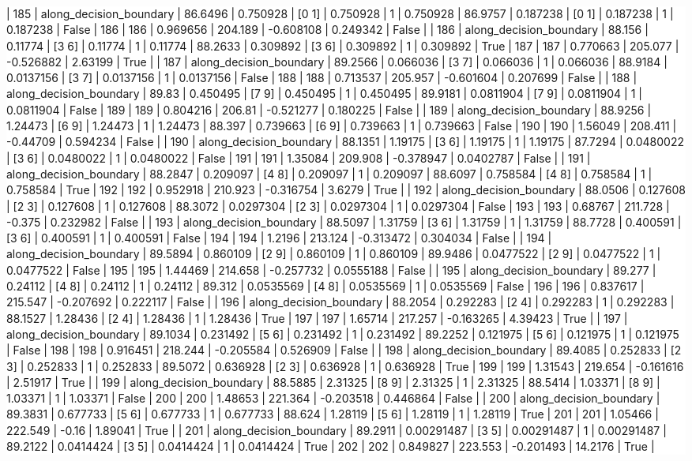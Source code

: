 | 185 | along_decision_boundary |     86.6496 | 0.750928    | [0 1]    |   0.750928    |      1 | 0.750928    |      86.9757 | 0.187238    | [0 1]     |    0.187238    |       1 | 0.187238    | False     |    186 |             186 |                0.969656 |              204.189   | -0.608108   |      0.249342    | False           |
| 186 | along_decision_boundary |     88.156  | 0.11774     | [3 6]    |   0.11774     |      1 | 0.11774     |      88.2633 | 0.309892    | [3 6]     |    0.309892    |       1 | 0.309892    | True      |    187 |             187 |                0.770663 |              205.077   | -0.526882   |      2.63199     | True            |
| 187 | along_decision_boundary |     89.2566 | 0.066036    | [3 7]    |   0.066036    |      1 | 0.066036    |      88.9184 | 0.0137156   | [3 7]     |    0.0137156   |       1 | 0.0137156   | False     |    188 |             188 |                0.713537 |              205.957   | -0.601604   |      0.207699    | False           |
| 188 | along_decision_boundary |     89.83   | 0.450495    | [7 9]    |   0.450495    |      1 | 0.450495    |      89.9181 | 0.0811904   | [7 9]     |    0.0811904   |       1 | 0.0811904   | False     |    189 |             189 |                0.804216 |              206.81    | -0.521277   |      0.180225    | False           |
| 189 | along_decision_boundary |     88.9256 | 1.24473     | [6 9]    |   1.24473     |      1 | 1.24473     |      88.397  | 0.739663    | [6 9]     |    0.739663    |       1 | 0.739663    | False     |    190 |             190 |                1.56049  |              208.411   | -0.44709    |      0.594234    | False           |
| 190 | along_decision_boundary |     88.1351 | 1.19175     | [3 6]    |   1.19175     |      1 | 1.19175     |      87.7294 | 0.0480022   | [3 6]     |    0.0480022   |       1 | 0.0480022   | False     |    191 |             191 |                1.35084  |              209.908   | -0.378947   |      0.0402787   | False           |
| 191 | along_decision_boundary |     88.2847 | 0.209097    | [4 8]    |   0.209097    |      1 | 0.209097    |      88.6097 | 0.758584    | [4 8]     |    0.758584    |       1 | 0.758584    | True      |    192 |             192 |                0.952918 |              210.923   | -0.316754   |      3.6279      | True            |
| 192 | along_decision_boundary |     88.0506 | 0.127608    | [2 3]    |   0.127608    |      1 | 0.127608    |      88.3072 | 0.0297304   | [2 3]     |    0.0297304   |       1 | 0.0297304   | False     |    193 |             193 |                0.68767  |              211.728   | -0.375      |      0.232982    | False           |
| 193 | along_decision_boundary |     88.5097 | 1.31759     | [3 6]    |   1.31759     |      1 | 1.31759     |      88.7728 | 0.400591    | [3 6]     |    0.400591    |       1 | 0.400591    | False     |    194 |             194 |                1.2196   |              213.124   | -0.313472   |      0.304034    | False           |
| 194 | along_decision_boundary |     89.5894 | 0.860109    | [2 9]    |   0.860109    |      1 | 0.860109    |      89.9486 | 0.0477522   | [2 9]     |    0.0477522   |       1 | 0.0477522   | False     |    195 |             195 |                1.44469  |              214.658   | -0.257732   |      0.0555188   | False           |
| 195 | along_decision_boundary |     89.277  | 0.24112     | [4 8]    |   0.24112     |      1 | 0.24112     |      89.312  | 0.0535569   | [4 8]     |    0.0535569   |       1 | 0.0535569   | False     |    196 |             196 |                0.837617 |              215.547   | -0.207692   |      0.222117    | False           |
| 196 | along_decision_boundary |     88.2054 | 0.292283    | [2 4]    |   0.292283    |      1 | 0.292283    |      88.1527 | 1.28436     | [2 4]     |    1.28436     |       1 | 1.28436     | True      |    197 |             197 |                1.65714  |              217.257   | -0.163265   |      4.39423     | True            |
| 197 | along_decision_boundary |     89.1034 | 0.231492    | [5 6]    |   0.231492    |      1 | 0.231492    |      89.2252 | 0.121975    | [5 6]     |    0.121975    |       1 | 0.121975    | False     |    198 |             198 |                0.916451 |              218.244   | -0.205584   |      0.526909    | False           |
| 198 | along_decision_boundary |     89.4085 | 0.252833    | [2 3]    |   0.252833    |      1 | 0.252833    |      89.5072 | 0.636928    | [2 3]     |    0.636928    |       1 | 0.636928    | True      |    199 |             199 |                1.31543  |              219.654   | -0.161616   |      2.51917     | True            |
| 199 | along_decision_boundary |     88.5885 | 2.31325     | [8 9]    |   2.31325     |      1 | 2.31325     |      88.5414 | 1.03371     | [8 9]     |    1.03371     |       1 | 1.03371     | False     |    200 |             200 |                1.48653  |              221.364   | -0.203518   |      0.446864    | False           |
| 200 | along_decision_boundary |     89.3831 | 0.677733    | [5 6]    |   0.677733    |      1 | 0.677733    |      88.624  | 1.28119     | [5 6]     |    1.28119     |       1 | 1.28119     | True      |    201 |             201 |                1.05466  |              222.549   | -0.16       |      1.89041     | True            |
| 201 | along_decision_boundary |     89.2911 | 0.00291487  | [3 5]    |   0.00291487  |      1 | 0.00291487  |      89.2122 | 0.0414424   | [3 5]     |    0.0414424   |       1 | 0.0414424   | True      |    202 |             202 |                0.849827 |              223.553   | -0.201493   |     14.2176      | True            |